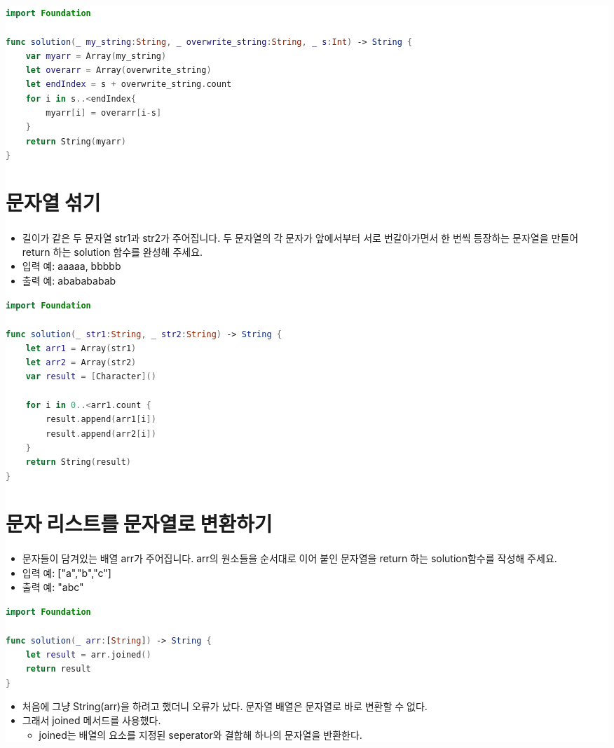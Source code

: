 ```swift
import Foundation

func solution(_ my_string:String, _ overwrite_string:String, _ s:Int) -> String {
    var myarr = Array(my_string)
    let overarr = Array(overwrite_string)
    let endIndex = s + overwrite_string.count
    for i in s..<endIndex{
        myarr[i] = overarr[i-s]
    }
    return String(myarr)
}
```

# 문자열 섞기

- 길이가 같은 두 문자열 str1과 str2가 주어집니다.
두 문자열의 각 문자가 앞에서부터 서로 번갈아가면서 한 번씩 등장하는 문자열을 만들어 return 하는 solution 함수를 완성해 주세요.
- 입력 예: aaaaa, bbbbb
- 출력 예: ababababab<br>

```swift
import Foundation

func solution(_ str1:String, _ str2:String) -> String {
    let arr1 = Array(str1)
    let arr2 = Array(str2)
    var result = [Character]()

    for i in 0..<arr1.count {
        result.append(arr1[i])
        result.append(arr2[i])
    }
    return String(result)
}
```

# 문자 리스트를 문자열로 변환하기
- 문자들이 담겨있는 배열 arr가 주어집니다. arr의 원소들을 순서대로 이어 붙인 문자열을 return 하는 solution함수를 작성해 주세요.
- 입력 예: ["a","b","c"]
- 출력 예: "abc"

```swift
import Foundation

func solution(_ arr:[String]) -> String {
    let result = arr.joined()
    return result
}
```
- 처음에 그냥 String(arr)을 하려고 했더니 오류가 났다. 문자열 배열은 문자열로 바로 변환할 수 없다.
- 그래서 joined 메서드를 사용했다.
    - joined는 배열의 요소를 지정된 seperator와 결합해 하나의 문자열을 반환한다.<br>
